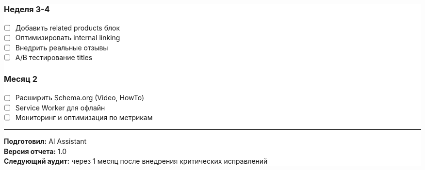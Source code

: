 ### Неделя 3-4
- [ ] Добавить related products блок
- [ ] Оптимизировать internal linking
- [ ] Внедрить реальные отзывы
- [ ] A/B тестирование titles

### Месяц 2
- [ ] Расширить Schema.org (Video, HowTo)
- [ ] Service Worker для офлайн
- [ ] Мониторинг и оптимизация по метрикам

---

**Подготовил:** AI Assistant  
**Версия отчета:** 1.0  
**Следующий аудит:** через 1 месяц после внедрения критических исправлений
